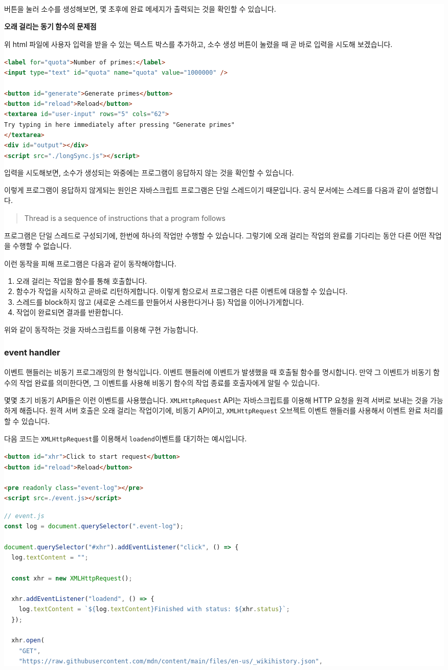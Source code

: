 버튼을 눌러 소수를 생성해보면, 몇 초후에 완료 메세지가 출력되는 것을 확인할 수 있습니다.

**오래 걸리는 동기 함수의 문제점**

위 html 파일에 사용자 입력을 받을 수 있는 텍스트 박스를 추가하고, 소수 생성 버튼이 눌렸을 때 곧 바로 입력을 시도해 보겠습니다.
```html
<label for="quota">Number of primes:</label>
<input type="text" id="quota" name="quota" value="1000000" />

<button id="generate">Generate primes</button>
<button id="reload">Reload</button>
<textarea id="user-input" rows="5" cols="62">
Try typing in here immediately after pressing "Generate primes"
</textarea>
<div id="output"></div>
<script src="./longSync.js"></script>
```

입력을 시도해보면, 소수가 생성되는 와중에는 프로그램이 응답하지 않는 것을 확인할 수 있습니다.

이렇게 프로그램이 응답하지 않게되는 원인은 자바스크립트 프로그램은 단일 스레드이기 때문입니다.
공식 문서에는 스레드를 다음과 같이 설명합니다.
> Thread is a sequence of instructions that a program follows

프로그램은 단일 스레드로 구성되기에, 한번에 하나의 작업만 수행할 수 있습니다.
그렇기에 오래 걸리는 작업의 완료를 기다리는 동안 다른 어떤 작업을 수행할 수 없습니다.

이런 동작을 피해 프로그램은 다음과 같이 동작해야합니다.
1. 오래 걸리는 작업을 함수를 통해 호출합니다.
2. 함수가 작업을 시작하고 곧바로 리턴하게합니다. 이렇게 함으로서 프로그램은 다른 이벤트에 대응할 수 있습니다.
3. 스레드를 block하지 않고 (새로운 스레드를 만들어서 사용한다거나 등) 작업을 이어나가게합니다.
4. 작업이 완료되면 결과를 반환합니다.

위와 같이 동작하는 것을 자바스크립트를 이용해 구현 가능합니다.

### event handler

이벤트 핸들러는 비동기 프로그래밍의 한 형식입니다. 이벤트 핸들러에 이벤트가 발생했을 때 호출될 함수를 명시합니다. 
만약 그 이벤트가 비동기 함수의 작업 완료를 의미한다면, 그 이벤트를 사용해 비동기 함수의 작업 종료를 호출자에게 알릴 수 있습니다.

몇몇 초기 비동기 API들은 이런 이벤트를 사용했습니다.
`XMLHttpRequest` API는 자바스크립트를 이용해 HTTP 요청을 원격 서버로 보내는 것을 가능하게 해줍니다.
원격 서버 호출은 오래 걸리는 작업이기에, 비동기 API이고, `XMLHttpRequest` 오브젝트 이벤트 핸들러를 사용해서 이벤트 완료 처리를 할 수 있습니다.

다음 코드는 `XMLHttpRequest`를 이용해서 `loadend`이벤트를 대기하는 예시입니다.
```html
<button id="xhr">Click to start request</button>
<button id="reload">Reload</button>

<pre readonly class="event-log"></pre>
<script src=./event.js></script>
```

```javascript
// event.js
const log = document.querySelector(".event-log");

document.querySelector("#xhr").addEventListener("click", () => {
  log.textContent = "";

  const xhr = new XMLHttpRequest();

  xhr.addEventListener("loadend", () => {
    log.textContent = `${log.textContent}Finished with status: ${xhr.status}`;
  });

  xhr.open(
    "GET",
    "https://raw.githubusercontent.com/mdn/content/main/files/en-us/_wikihistory.json",
```